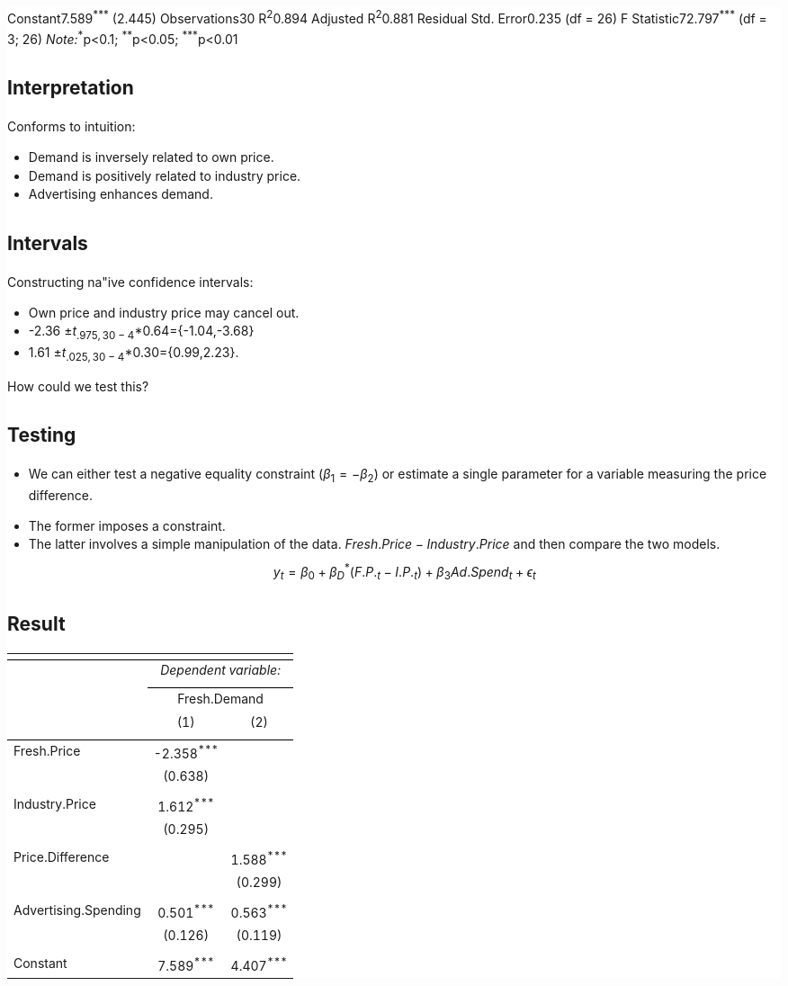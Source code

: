 <tr><td style="text-align:left">Constant</td><td>7.589<sup>***</sup></td></tr>
<tr><td style="text-align:left"></td><td>(2.445)</td></tr>
<tr><td style="text-align:left"></td><td></td></tr>
<tr><td colspan="2" style="border-bottom: 1px solid black"></td></tr><tr><td style="text-align:left">Observations</td><td>30</td></tr>
<tr><td style="text-align:left">R<sup>2</sup></td><td>0.894</td></tr>
<tr><td style="text-align:left">Adjusted R<sup>2</sup></td><td>0.881</td></tr>
<tr><td style="text-align:left">Residual Std. Error</td><td>0.235 (df = 26)</td></tr>
<tr><td style="text-align:left">F Statistic</td><td>72.797<sup>***</sup> (df = 3; 26)</td></tr>
<tr><td colspan="2" style="border-bottom: 1px solid black"></td></tr><tr><td style="text-align:left"><em>Note:</em></td><td style="text-align:right"><sup>*</sup>p<0.1; <sup>**</sup>p<0.05; <sup>***</sup>p<0.01</td></tr>
</table>

## Interpretation

Conforms to intuition:

+ Demand is inversely related to own price. 
+ Demand is positively related to industry price. 
+ Advertising enhances demand.

## Intervals

Constructing na\"ive confidence intervals: 

+ Own price and industry price may cancel out. 
+ -2.36 $\pm t_{.975, 30-4}$*0.64={-1.04,-3.68}
+ 1.61 $\pm t_{.025, 30-4}$*0.30={0.99,2.23}. 

How could we test this?

## Testing

+ We can either test a negative equality constraint ($\beta_{1} = -\beta_{2}$) or estimate a single parameter for a variable measuring the price difference. 
- The former imposes a constraint. 
- The latter involves a simple manipulation of the data.  $Fresh.Price - Industry.Price$  and then compare the two models. $$ y_{t} = \beta_{0} + \beta^{*}_{D}(F.P._{t} - I.P._{t}) + \beta_{3}Ad.Spend_{t} + \epsilon_{t} $$

## Result


<table style="text-align:center"><tr><td colspan="3" style="border-bottom: 1px solid black"></td></tr><tr><td style="text-align:left"></td><td colspan="2"><em>Dependent variable:</em></td></tr>
<tr><td></td><td colspan="2" style="border-bottom: 1px solid black"></td></tr>
<tr><td style="text-align:left"></td><td colspan="2">Fresh.Demand</td></tr>
<tr><td style="text-align:left"></td><td>(1)</td><td>(2)</td></tr>
<tr><td colspan="3" style="border-bottom: 1px solid black"></td></tr><tr><td style="text-align:left">Fresh.Price</td><td>-2.358<sup>***</sup></td><td></td></tr>
<tr><td style="text-align:left"></td><td>(0.638)</td><td></td></tr>
<tr><td style="text-align:left"></td><td></td><td></td></tr>
<tr><td style="text-align:left">Industry.Price</td><td>1.612<sup>***</sup></td><td></td></tr>
<tr><td style="text-align:left"></td><td>(0.295)</td><td></td></tr>
<tr><td style="text-align:left"></td><td></td><td></td></tr>
<tr><td style="text-align:left">Price.Difference</td><td></td><td>1.588<sup>***</sup></td></tr>
<tr><td style="text-align:left"></td><td></td><td>(0.299)</td></tr>
<tr><td style="text-align:left"></td><td></td><td></td></tr>
<tr><td style="text-align:left">Advertising.Spending</td><td>0.501<sup>***</sup></td><td>0.563<sup>***</sup></td></tr>
<tr><td style="text-align:left"></td><td>(0.126)</td><td>(0.119)</td></tr>
<tr><td style="text-align:left"></td><td></td><td></td></tr>
<tr><td style="text-align:left">Constant</td><td>7.589<sup>***</sup></td><td>4.407<sup>***</sup></td></tr>